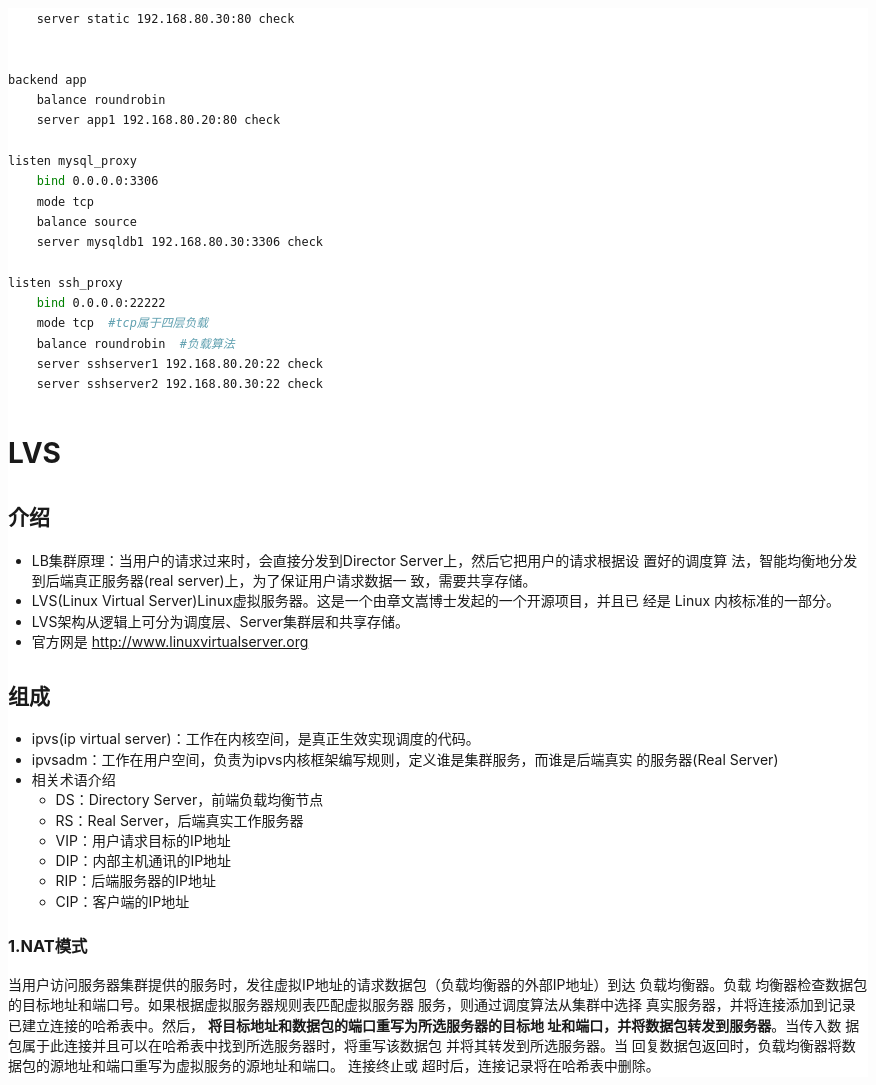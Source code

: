 ```bash
    server static 192.168.80.30:80 check
    
    
backend app
    balance roundrobin
    server app1 192.168.80.20:80 check

listen mysql_proxy
    bind 0.0.0.0:3306
    mode tcp
    balance source
    server mysqldb1 192.168.80.30:3306 check

listen ssh_proxy
    bind 0.0.0.0:22222 
    mode tcp  #tcp属于四层负载
    balance roundrobin  #负载算法
    server sshserver1 192.168.80.20:22 check
    server sshserver2 192.168.80.30:22 check
```

# LVS

## 介绍

- LB集群原理：当用户的请求过来时，会直接分发到Director Server上，然后它把用户的请求根据设 置好的调度算 法，智能均衡地分发到后端真正服务器(real server)上，为了保证用户请求数据一 致，需要共享存储。 
- LVS(Linux Virtual Server)Linux虚拟服务器。这是一个由章文嵩博士发起的一个开源项目，并且已 经是 Linux 内核标准的一部分。 
- LVS架构从逻辑上可分为调度层、Server集群层和共享存储。 
- 官方网是 http://www.linuxvirtualserver.org

## 组成

- ipvs(ip virtual server)：工作在内核空间，是真正生效实现调度的代码。 
- ipvsadm：工作在用户空间，负责为ipvs内核框架编写规则，定义谁是集群服务，而谁是后端真实 的服务器(Real Server) 
- 相关术语介绍 
  - DS：Directory Server，前端负载均衡节点 
  - RS：Real Server，后端真实工作服务器 
  - VIP：用户请求目标的IP地址 
  - DIP：内部主机通讯的IP地址 
  - RIP：后端服务器的IP地址 
  - CIP：客户端的IP地址

### 1.NAT模式

当用户访问服务器集群提供的服务时，发往虚拟IP地址的请求数据包（负载均衡器的外部IP地址）到达 负载均衡器。负载 均衡器检查数据包的目标地址和端口号。如果根据虚拟服务器规则表匹配虚拟服务器 服务，则通过调度算法从集群中选择 真实服务器，并将连接添加到记录已建立连接的哈希表中。然后， **将目标地址和数据包的端口重写为所选服务器的目标地 址和端口，并将数据包转发到服务器**。当传入数 据包属于此连接并且可以在哈希表中找到所选服务器时，将重写该数据包 并将其转发到所选服务器。当 回复数据包返回时，负载均衡器将数据包的源地址和端口重写为虚拟服务的源地址和端口。 连接终止或 超时后，连接记录将在哈希表中删除。

